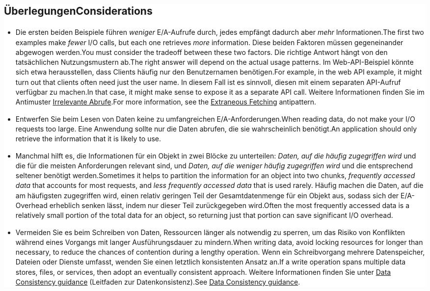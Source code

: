 ## <a name="considerations"></a><span data-ttu-id="a7aaa-143">Überlegungen</span><span class="sxs-lookup"><span data-stu-id="a7aaa-143">Considerations</span></span>

- <span data-ttu-id="a7aaa-144">Die ersten beiden Beispiele führen *weniger* E/A-Aufrufe durch, jedes empfängt dadurch aber *mehr* Informationen.</span><span class="sxs-lookup"><span data-stu-id="a7aaa-144">The first two examples make *fewer* I/O calls, but each one retrieves *more* information.</span></span> <span data-ttu-id="a7aaa-145">Diese beiden Faktoren müssen gegeneinander abgewogen werden.</span><span class="sxs-lookup"><span data-stu-id="a7aaa-145">You must consider the tradeoff between these two factors.</span></span> <span data-ttu-id="a7aaa-146">Die richtige Antwort hängt von den tatsächlichen Nutzungsmustern ab.</span><span class="sxs-lookup"><span data-stu-id="a7aaa-146">The right answer will depend on the actual usage patterns.</span></span> <span data-ttu-id="a7aaa-147">Im Web-API-Beispiel könnte sich etwa herausstellen, dass Clients häufig nur den Benutzernamen benötigen.</span><span class="sxs-lookup"><span data-stu-id="a7aaa-147">For example, in the web API example, it might turn out that clients often need just the user name.</span></span> <span data-ttu-id="a7aaa-148">In diesem Fall ist es sinnvoll, diesen mit einem separaten API-Aufruf verfügbar zu machen.</span><span class="sxs-lookup"><span data-stu-id="a7aaa-148">In that case, it might make sense to expose it as a separate API call.</span></span> <span data-ttu-id="a7aaa-149">Weitere Informationen finden Sie im Antimuster [Irrelevante Abrufe][extraneous-fetching].</span><span class="sxs-lookup"><span data-stu-id="a7aaa-149">For more information, see the [Extraneous Fetching][extraneous-fetching] antipattern.</span></span>

- <span data-ttu-id="a7aaa-150">Entwerfen Sie beim Lesen von Daten keine zu umfangreichen E/A-Anforderungen.</span><span class="sxs-lookup"><span data-stu-id="a7aaa-150">When reading data, do not make your I/O requests too large.</span></span> <span data-ttu-id="a7aaa-151">Eine Anwendung sollte nur die Daten abrufen, die sie wahrscheinlich benötigt.</span><span class="sxs-lookup"><span data-stu-id="a7aaa-151">An application should only retrieve the information that it is likely to use.</span></span>

- <span data-ttu-id="a7aaa-152">Manchmal hilft es, die Informationen für ein Objekt in zwei Blöcke zu unterteilen: *Daten, auf die häufig zugegriffen wird* und die für die meisten Anforderungen relevant sind, und *Daten, auf die weniger häufig zugegriffen wird* und die entsprechend seltener benötigt werden.</span><span class="sxs-lookup"><span data-stu-id="a7aaa-152">Sometimes it helps to partition the information for an object into two chunks, *frequently accessed data* that accounts for most requests, and *less frequently accessed data* that is used rarely.</span></span> <span data-ttu-id="a7aaa-153">Häufig machen die Daten, auf die am häufigsten zugegriffen wird, einen relativ geringen Teil der Gesamtdatenmenge für ein Objekt aus, sodass sich der E/A-Overhead erheblich senken lässt, indem nur dieser Teil zurückgegeben wird.</span><span class="sxs-lookup"><span data-stu-id="a7aaa-153">Often the most frequently accessed data is a relatively small portion of the total data for an object, so returning just that portion can save significant I/O overhead.</span></span>

- <span data-ttu-id="a7aaa-154">Vermeiden Sie es beim Schreiben von Daten, Ressourcen länger als notwendig zu sperren, um das Risiko von Konflikten während eines Vorgangs mit langer Ausführungsdauer zu mindern.</span><span class="sxs-lookup"><span data-stu-id="a7aaa-154">When writing data, avoid locking resources for longer than necessary, to reduce the chances of contention during a lengthy operation.</span></span> <span data-ttu-id="a7aaa-155">Wenn ein Schreibvorgang mehrere Datenspeicher, Dateien oder Dienste umfasst, wenden Sie einen letztlich konsistenten Ansatz an.</span><span class="sxs-lookup"><span data-stu-id="a7aaa-155">If a write operation spans multiple data stores, files, or services, then adopt an eventually consistent approach.</span></span> <span data-ttu-id="a7aaa-156">Weitere Informationen finden Sie unter [Data Consistency guidance][data-consistency-guidance] (Leitfaden zur Datenkonsistenz).</span><span class="sxs-lookup"><span data-stu-id="a7aaa-156">See [Data Consistency guidance][data-consistency-guidance].</span></span>


[api-design]: ../../best-practices/api-design.md
[caching-guidance]: ../../best-practices/caching.md
[code-sample]:  https://github.com/mspnp/performance-optimization/tree/master/ChattyIO
[data-consistency-guidance]: https://msdn.microsoft.com/library/dn589800.aspx
[ef]: /ef/
[extraneous-fetching]: ../extraneous-fetching/index.md
[new-relic]: https://newrelic.com/application-monitoring
[no-cache]: ../no-caching/index.md
[key-indicators-chatty-io]: _images/ChattyIO.jpg
[key-indicators-chunky-io]: _images/ChunkyIO.jpg
[databasetraffic]: _images/DatabaseTraffic.jpg
[databasetraffic2]: _images/DatabaseTraffic2.jpg
[queries]: _images/DatabaseQueries.jpg
[queries2]: _images/DatabaseQueries2.jpg
[queries3]: _images/DatabaseQueries3.jpg
[queries4]: _images/DatabaseQueries4.jpg